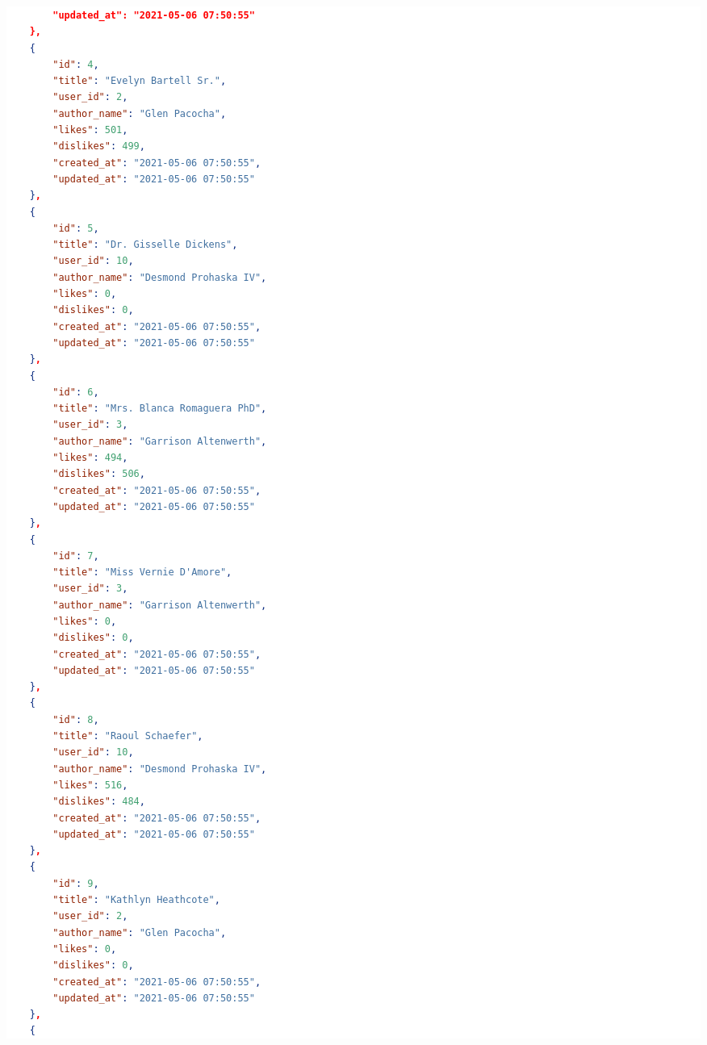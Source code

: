 ```json
        "updated_at": "2021-05-06 07:50:55"
    },
    {
        "id": 4,
        "title": "Evelyn Bartell Sr.",
        "user_id": 2,
        "author_name": "Glen Pacocha",
        "likes": 501,
        "dislikes": 499,
        "created_at": "2021-05-06 07:50:55",
        "updated_at": "2021-05-06 07:50:55"
    },
    {
        "id": 5,
        "title": "Dr. Gisselle Dickens",
        "user_id": 10,
        "author_name": "Desmond Prohaska IV",
        "likes": 0,
        "dislikes": 0,
        "created_at": "2021-05-06 07:50:55",
        "updated_at": "2021-05-06 07:50:55"
    },
    {
        "id": 6,
        "title": "Mrs. Blanca Romaguera PhD",
        "user_id": 3,
        "author_name": "Garrison Altenwerth",
        "likes": 494,
        "dislikes": 506,
        "created_at": "2021-05-06 07:50:55",
        "updated_at": "2021-05-06 07:50:55"
    },
    {
        "id": 7,
        "title": "Miss Vernie D'Amore",
        "user_id": 3,
        "author_name": "Garrison Altenwerth",
        "likes": 0,
        "dislikes": 0,
        "created_at": "2021-05-06 07:50:55",
        "updated_at": "2021-05-06 07:50:55"
    },
    {
        "id": 8,
        "title": "Raoul Schaefer",
        "user_id": 10,
        "author_name": "Desmond Prohaska IV",
        "likes": 516,
        "dislikes": 484,
        "created_at": "2021-05-06 07:50:55",
        "updated_at": "2021-05-06 07:50:55"
    },
    {
        "id": 9,
        "title": "Kathlyn Heathcote",
        "user_id": 2,
        "author_name": "Glen Pacocha",
        "likes": 0,
        "dislikes": 0,
        "created_at": "2021-05-06 07:50:55",
        "updated_at": "2021-05-06 07:50:55"
    },
    {
```